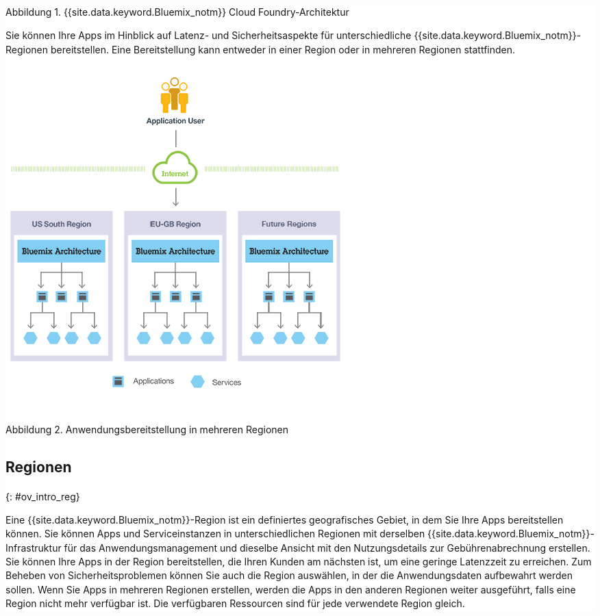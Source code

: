 Abbildung 1. {{site.data.keyword.Bluemix_notm}} Cloud Foundry-Architektur

Sie können
Ihre Apps im Hinblick auf Latenz- und Sicherheitsaspekte für unterschiedliche
{{site.data.keyword.Bluemix_notm}}-Regionen
bereitstellen. Eine Bereitstellung
kann entweder in einer Region oder in mehreren Regionen stattfinden.


![Anwendungsentwicklung in mehreren Regionen](images/multi-region.png)

Abbildung 2. Anwendungsbereitstellung in mehreren Regionen

## Regionen
{: #ov_intro_reg}

Eine {{site.data.keyword.Bluemix_notm}}-Region ist ein definiertes geografisches Gebiet, in dem Sie Ihre Apps bereitstellen können. Sie können Apps und
Serviceinstanzen in unterschiedlichen Regionen mit
derselben {{site.data.keyword.Bluemix_notm}}-Infrastruktur
für das Anwendungsmanagement und dieselbe Ansicht mit den Nutzungsdetails zur Gebührenabrechnung erstellen. Sie können Ihre Apps in der Region bereitstellen, die Ihren Kunden am nächsten ist, um eine geringe Latenzzeit zu erreichen. Zum Beheben von Sicherheitsproblemen können Sie auch die Region auswählen, in der die Anwendungsdaten aufbewahrt werden sollen. Wenn Sie Apps in mehreren Regionen erstellen, werden die Apps in den anderen Regionen weiter ausgeführt, falls eine Region nicht mehr verfügbar ist. Die verfügbaren Ressourcen
sind für jede verwendete Region gleich.
